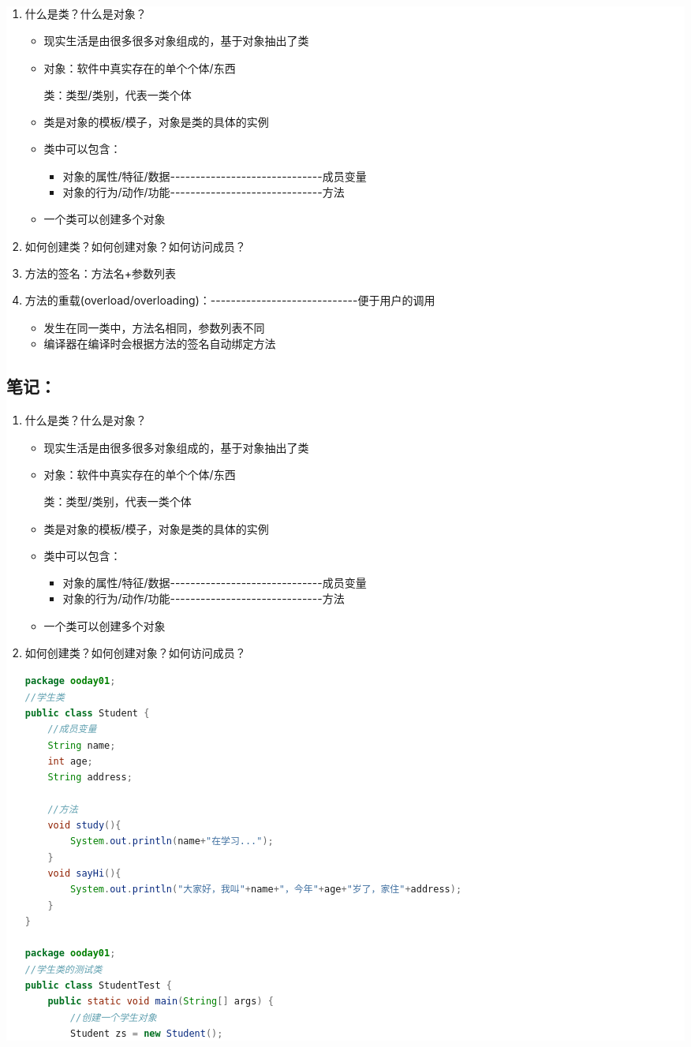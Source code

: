 1. 什么是类？什么是对象？

   - 现实生活是由很多很多对象组成的，基于对象抽出了类

   - 对象：软件中真实存在的单个个体/东西

     类：类型/类别，代表一类个体

   - 类是对象的模板/模子，对象是类的具体的实例

   - 类中可以包含：

     - 对象的属性/特征/数据------------------------------成员变量
     - 对象的行为/动作/功能------------------------------方法

   - 一个类可以创建多个对象

2. 如何创建类？如何创建对象？如何访问成员？

3. 方法的签名：方法名+参数列表

4. 方法的重载(overload/overloading)：-----------------------------便于用户的调用

   - 发生在同一类中，方法名相同，参数列表不同
   - 编译器在编译时会根据方法的签名自动绑定方法



## 笔记：

1. 什么是类？什么是对象？

   - 现实生活是由很多很多对象组成的，基于对象抽出了类

   - 对象：软件中真实存在的单个个体/东西

     类：类型/类别，代表一类个体

   - 类是对象的模板/模子，对象是类的具体的实例

   - 类中可以包含：

     - 对象的属性/特征/数据------------------------------成员变量
     - 对象的行为/动作/功能------------------------------方法

   - 一个类可以创建多个对象

2. 如何创建类？如何创建对象？如何访问成员？

   ```java
   package ooday01;
   //学生类
   public class Student {
       //成员变量
       String name;
       int age;
       String address;
   
       //方法
       void study(){
           System.out.println(name+"在学习...");
       }
       void sayHi(){
           System.out.println("大家好，我叫"+name+"，今年"+age+"岁了，家住"+address);
       }
   }
   
   package ooday01;
   //学生类的测试类
   public class StudentTest {
       public static void main(String[] args) {
           //创建一个学生对象
           Student zs = new Student();
   ```